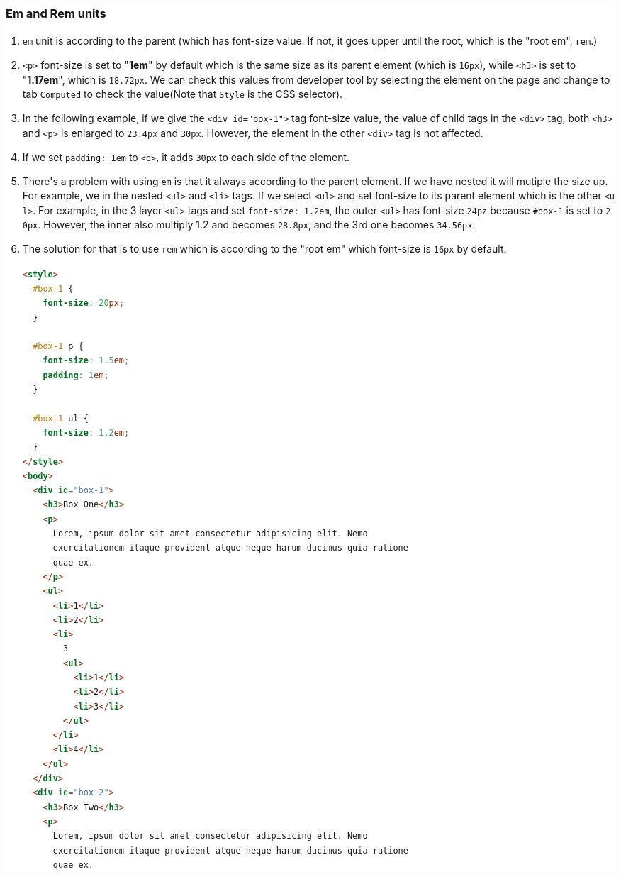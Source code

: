 ### Em and Rem units

1. `em` unit is according to the parent (which has font-size value. If not, it goes upper until the root, which is the "root em", `rem`.)
1. `<p>` font-size is set to "**1em**" by default which is the same size as its parent element (which is `16px`), while `<h3>` is set to "**1.17em**", which is `18.72px`. We can check this values from developer tool by selecting the element on the page and change to tab `Computed` to check the value(Note that `Style` is the CSS selector).
1. In the following example, if we give the `<div id="box-1">` tag font-size value, the value of child tags in the `<div>` tag, both `<h3>` and `<p>` is enlarged to `23.4px` and `30px`. However, the element in the other `<div>` tag is not affected.
1. If we set `padding: 1em` to `<p>`, it adds `30px` to each side of the element.
1. There's a problem with using `em` is that it always according to the parent element. If we have nested it will mutiple the size up. For example, we in the nested `<ul>` and `<li>` tags. If we select `<ul>` and set font-size to its parent element which is the other `<ul>`. For example, in the 3 layer `<ul>` tags and set `font-size: 1.2em`, the outer `<ul>` has font-size `24pz` because `#box-1` is set to `20px`. However, the inner also multiply 1.2 and becomes `28.8px`, and the 3rd one becomes `34.56px`.
1. The solution for that is to use `rem` which is according to the "root em" which font-size is `16px` by default.

   ```html
   <style>
     #box-1 {
       font-size: 20px;
     }

     #box-1 p {
       font-size: 1.5em;
       padding: 1em;
     }

     #box-1 ul {
       font-size: 1.2em;
     }
   </style>
   <body>
     <div id="box-1">
       <h3>Box One</h3>
       <p>
         Lorem, ipsum dolor sit amet consectetur adipisicing elit. Nemo
         exercitationem itaque provident atque neque harum ducimus quia ratione
         quae ex.
       </p>
       <ul>
         <li>1</li>
         <li>2</li>
         <li>
           3
           <ul>
             <li>1</li>
             <li>2</li>
             <li>3</li>
           </ul>
         </li>
         <li>4</li>
       </ul>
     </div>
     <div id="box-2">
       <h3>Box Two</h3>
       <p>
         Lorem, ipsum dolor sit amet consectetur adipisicing elit. Nemo
         exercitationem itaque provident atque neque harum ducimus quia ratione
         quae ex.
   ```